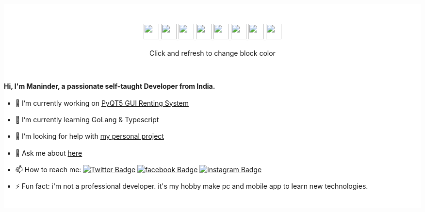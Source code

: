 <div align="center">
    <br>
    <br>
    <a href="https://status.nmoo.dev/blocks/1">
        <img src="https://status.nmoo.dev/blocks/1" width="32" height="32">
    </a>
    <a href="https://status.nmoo.dev/blocks/2">
        <img src="https://status.nmoo.dev/blocks/2" width="32" height="32">
    </a>
    <a href="https://status.nmoo.dev/blocks/3">
        <img src="https://status.nmoo.dev/blocks/3" width="32" height="32">
    </a>
    <a href="https://status.nmoo.dev/blocks/4">
        <img src="https://status.nmoo.dev/blocks/4" width="32" height="32">
    </a>
    <a href="https://status.nmoo.dev/blocks/5">
        <img src="https://status.nmoo.dev/blocks/5" width="32" height="32">
    </a>
    <a href="https://status.nmoo.dev/blocks/6">
        <img src="https://status.nmoo.dev/blocks/6" width="32" height="32">
    </a>
    <a href="https://status.nmoo.dev/blocks/7">
        <img src="https://status.nmoo.dev/blocks/7" width="32" height="32">
    </a>
    <a href="https://status.nmoo.dev/blocks/8">
        <img src="https://status.nmoo.dev/blocks/8" width="32" height="32">
    </a>
    <p align="center">Click and refresh to change block color</p>
    <br>
</div>

**Hi, I'm Maninder, a passionate self-taught Developer from India.**
<br>

- 🔭 I’m currently working on [PyQT5 GUI Renting System](https://github.com/Maninder-mike/bant-shuttring-store-renting-system)
- 🌱 I’m currently learning GoLang & Typescript
- 🤔 I’m looking for help with [my personal project](https://github.com/Maninder-mike/bant-shuttring-store-renting-system)
- 💬 Ask me about [here](https://github.com/Maninder-mike/bant-shuttring-store-renting-system/issues)

- 📫 How to reach me: [![Twitter Badge](https://img.shields.io/badge/-@maninder_mike-1ca0f1?style=flat-square&labelColor=1ca0f1&logo=twitter&logoColor=white&link=https://twitter.com/maninder_mike)](https://twitter.com/maninder_mike) [![facebook Badge](https://img.shields.io/badge/-@maninder.mike-1ca0f1?style=flat-square&labelColor=1ca0f1&logo=facebook&logoColor=white&link=https://twitter.com/maninder.mike)](https://facebook.com/maninder.mike) [![instagram Badge](https://img.shields.io/badge/-@maninder.mike-1ca0f1?style=flat-square&labelColor=1ca0f1&logo=instagram&logoColor=white&link=https://instagram.com/maninder.mike)](https://instagram.com/maninder.mike)
- ⚡ Fun fact: i'm not a professional developer. it's my hobby make pc and mobile app to learn new technologies.
<br>
